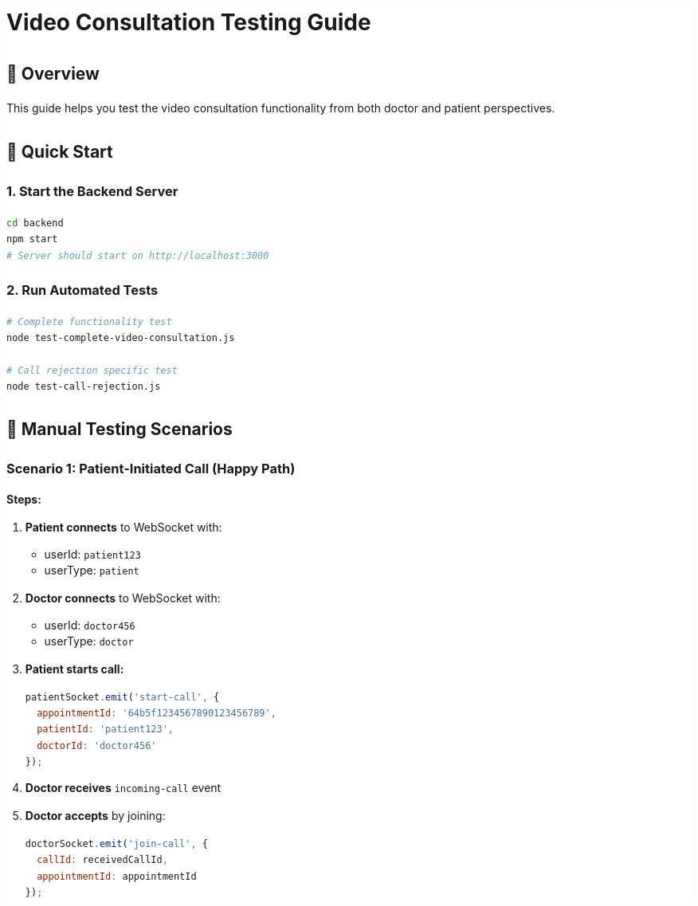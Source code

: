 # Video Consultation Testing Guide

## 🎯 Overview
This guide helps you test the video consultation functionality from both doctor and patient perspectives.

## 🚀 Quick Start

### 1. Start the Backend Server
```bash
cd backend
npm start
# Server should start on http://localhost:3000
```

### 2. Run Automated Tests
```bash
# Complete functionality test
node test-complete-video-consultation.js

# Call rejection specific test
node test-call-rejection.js
```

## 🧪 Manual Testing Scenarios

### Scenario 1: Patient-Initiated Call (Happy Path)

**Steps:**
1. **Patient connects** to WebSocket with:
   - userId: `patient123`
   - userType: `patient`

2. **Doctor connects** to WebSocket with:
   - userId: `doctor456` 
   - userType: `doctor`

3. **Patient starts call:**
   ```javascript
   patientSocket.emit('start-call', {
     appointmentId: '64b5f1234567890123456789',
     patientId: 'patient123',
     doctorId: 'doctor456'
   });
   ```

4. **Doctor receives** `incoming-call` event

5. **Doctor accepts** by joining:
   ```javascript
   doctorSocket.emit('join-call', { 
     callId: receivedCallId,
     appointmentId: appointmentId
   });
   ```
